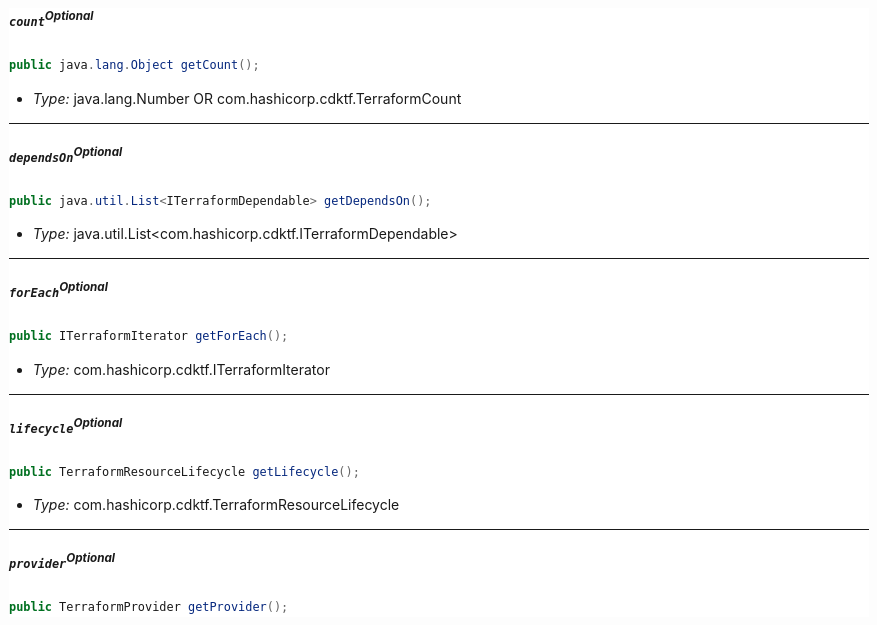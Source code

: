 ##### `count`<sup>Optional</sup> <a name="count" id="rhizo-co-terraform-provider-oci.dataOciDatabaseMaintenanceRunHistories.DataOciDatabaseMaintenanceRunHistoriesConfig.property.count"></a>

```java
public java.lang.Object getCount();
```

- *Type:* java.lang.Number OR com.hashicorp.cdktf.TerraformCount

---

##### `dependsOn`<sup>Optional</sup> <a name="dependsOn" id="rhizo-co-terraform-provider-oci.dataOciDatabaseMaintenanceRunHistories.DataOciDatabaseMaintenanceRunHistoriesConfig.property.dependsOn"></a>

```java
public java.util.List<ITerraformDependable> getDependsOn();
```

- *Type:* java.util.List<com.hashicorp.cdktf.ITerraformDependable>

---

##### `forEach`<sup>Optional</sup> <a name="forEach" id="rhizo-co-terraform-provider-oci.dataOciDatabaseMaintenanceRunHistories.DataOciDatabaseMaintenanceRunHistoriesConfig.property.forEach"></a>

```java
public ITerraformIterator getForEach();
```

- *Type:* com.hashicorp.cdktf.ITerraformIterator

---

##### `lifecycle`<sup>Optional</sup> <a name="lifecycle" id="rhizo-co-terraform-provider-oci.dataOciDatabaseMaintenanceRunHistories.DataOciDatabaseMaintenanceRunHistoriesConfig.property.lifecycle"></a>

```java
public TerraformResourceLifecycle getLifecycle();
```

- *Type:* com.hashicorp.cdktf.TerraformResourceLifecycle

---

##### `provider`<sup>Optional</sup> <a name="provider" id="rhizo-co-terraform-provider-oci.dataOciDatabaseMaintenanceRunHistories.DataOciDatabaseMaintenanceRunHistoriesConfig.property.provider"></a>

```java
public TerraformProvider getProvider();
```
